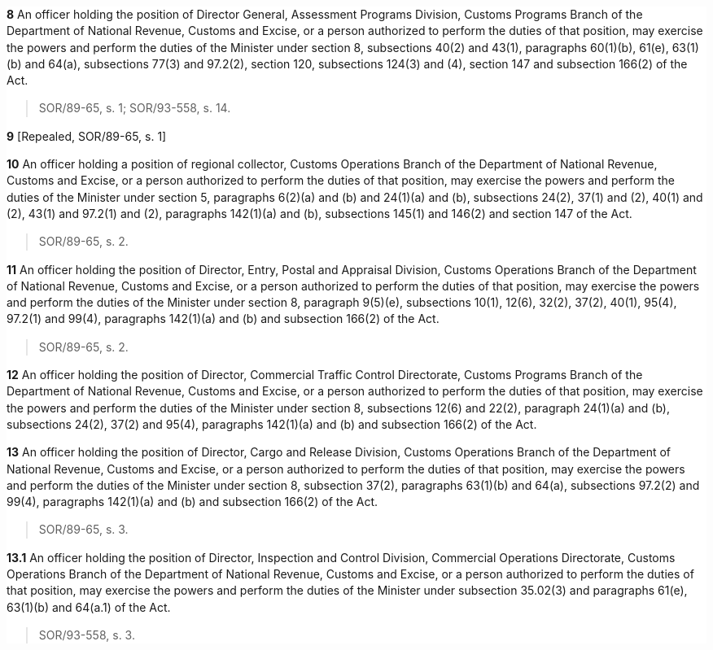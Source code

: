 


**8** An officer holding the position of Director General, Assessment Programs Division, Customs Programs Branch of the Department of National Revenue, Customs and Excise, or a person authorized to perform the duties of that position, may exercise the powers and perform the duties of the Minister under section 8, subsections 40(2) and 43(1), paragraphs 60(1)(b), 61(e), 63(1)(b) and 64(a), subsections 77(3) and 97.2(2), section 120, subsections 124(3) and (4), section 147 and subsection 166(2) of the Act.
> SOR/89-65, s. 1; SOR/93-558, s. 14.




**9** [Repealed, SOR/89-65, s. 1]



**10** An officer holding a position of regional collector, Customs Operations Branch of the Department of National Revenue, Customs and Excise, or a person authorized to perform the duties of that position, may exercise the powers and perform the duties of the Minister under section 5, paragraphs 6(2)(a) and (b) and 24(1)(a) and (b), subsections 24(2), 37(1) and (2), 40(1) and (2), 43(1) and 97.2(1) and (2), paragraphs 142(1)(a) and (b), subsections 145(1) and 146(2) and section 147 of the Act.
> SOR/89-65, s. 2.




**11** An officer holding the position of Director, Entry, Postal and Appraisal Division, Customs Operations Branch of the Department of National Revenue, Customs and Excise, or a person authorized to perform the duties of that position, may exercise the powers and perform the duties of the Minister under section 8, paragraph 9(5)(e), subsections 10(1), 12(6), 32(2), 37(2), 40(1), 95(4), 97.2(1) and 99(4), paragraphs 142(1)(a) and (b) and subsection 166(2) of the Act.
> SOR/89-65, s. 2.




**12** An officer holding the position of Director, Commercial Traffic Control Directorate, Customs Programs Branch of the Department of National Revenue, Customs and Excise, or a person authorized to perform the duties of that position, may exercise the powers and perform the duties of the Minister under section 8, subsections 12(6) and 22(2), paragraph 24(1)(a) and (b), subsections 24(2), 37(2) and 95(4), paragraphs 142(1)(a) and (b) and subsection 166(2) of the Act.



**13** An officer holding the position of Director, Cargo and Release Division, Customs Operations Branch of the Department of National Revenue, Customs and Excise, or a person authorized to perform the duties of that position, may exercise the powers and perform the duties of the Minister under section 8, subsection 37(2), paragraphs 63(1)(b) and 64(a), subsections 97.2(2) and 99(4), paragraphs 142(1)(a) and (b) and subsection 166(2) of the Act.
> SOR/89-65, s. 3.




**13.1** An officer holding the position of Director, Inspection and Control Division, Commercial Operations Directorate, Customs Operations Branch of the Department of National Revenue, Customs and Excise, or a person authorized to perform the duties of that position, may exercise the powers and perform the duties of the Minister under subsection 35.02(3) and paragraphs 61(e), 63(1)(b) and 64(a.1) of the Act.
> SOR/93-558, s. 3.
